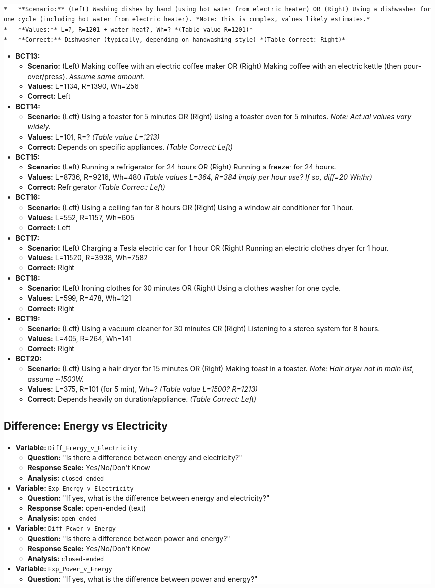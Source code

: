     *   **Scenario:** (Left) Washing dishes by hand (using hot water from electric heater) OR (Right) Using a dishwasher for one cycle (including hot water from electric heater). *Note: This is complex, values likely estimates.*
    *   **Values:** L=?, R=1201 + water heat?, Wh=? *(Table value R=1201)*
    *   **Correct:** Dishwasher (typically, depending on handwashing style) *(Table Correct: Right)*
*   **BCT13:**
    *   **Scenario:** (Left) Making coffee with an electric coffee maker OR (Right) Making coffee with an electric kettle (then pour-over/press). *Assume same amount.*
    *   **Values:** L=1134, R=1390, Wh=256
    *   **Correct:** Left
*   **BCT14:**
    *   **Scenario:** (Left) Using a toaster for 5 minutes OR (Right) Using a toaster oven for 5 minutes. *Note: Actual values vary widely.*
    *   **Values:** L=101, R=? *(Table value L=1213)*
    *   **Correct:** Depends on specific appliances. *(Table Correct: Left)*
*   **BCT15:**
    *   **Scenario:** (Left) Running a refrigerator for 24 hours OR (Right) Running a freezer for 24 hours.
    *   **Values:** L=8736, R=9216, Wh=480 *(Table values L=364, R=384 imply per hour use? If so, diff=20 Wh/hr)*
    *   **Correct:** Refrigerator *(Table Correct: Left)*
*   **BCT16:**
    *   **Scenario:** (Left) Using a ceiling fan for 8 hours OR (Right) Using a window air conditioner for 1 hour.
    *   **Values:** L=552, R=1157, Wh=605
    *   **Correct:** Left
*   **BCT17:**
    *   **Scenario:** (Left) Charging a Tesla electric car for 1 hour OR (Right) Running an electric clothes dryer for 1 hour.
    *   **Values:** L=11520, R=3938, Wh=7582
    *   **Correct:** Right
*   **BCT18:**
    *   **Scenario:** (Left) Ironing clothes for 30 minutes OR (Right) Using a clothes washer for one cycle.
    *   **Values:** L=599, R=478, Wh=121
    *   **Correct:** Right
*   **BCT19:**
    *   **Scenario:** (Left) Using a vacuum cleaner for 30 minutes OR (Right) Listening to a stereo system for 8 hours.
    *   **Values:** L=405, R=264, Wh=141
    *   **Correct:** Right
*   **BCT20:**
    *   **Scenario:** (Left) Using a hair dryer for 15 minutes OR (Right) Making toast in a toaster. *Note: Hair dryer not in main list, assume ~1500W.*
    *   **Values:** L=375, R=101 (for 5 min), Wh=? *(Table value L=1500? R=1213)*
    *   **Correct:** Depends heavily on duration/appliance. *(Table Correct: Left)*

## Difference: Energy vs Electricity

*   **Variable:** `Diff_Energy_v_Electricity`
    *   **Question:** "Is there a difference between energy and electricity?"
    *   **Response Scale:** Yes/No/Don't Know
    *   **Analysis:** `closed-ended`
*   **Variable:** `Exp_Energy_v_Electricity`
    *   **Question:** "If yes, what is the difference between energy and electricity?"
    *   **Response Scale:** open-ended (text)
    *   **Analysis:** `open-ended`
*   **Variable:** `Diff_Power_v_Energy`
    *   **Question:** "Is there a difference between power and energy?"
    *   **Response Scale:** Yes/No/Don't Know
    *   **Analysis:** `closed-ended`
*   **Variable:** `Exp_Power_v_Energy`
    *   **Question:** "If yes, what is the difference between power and energy?"